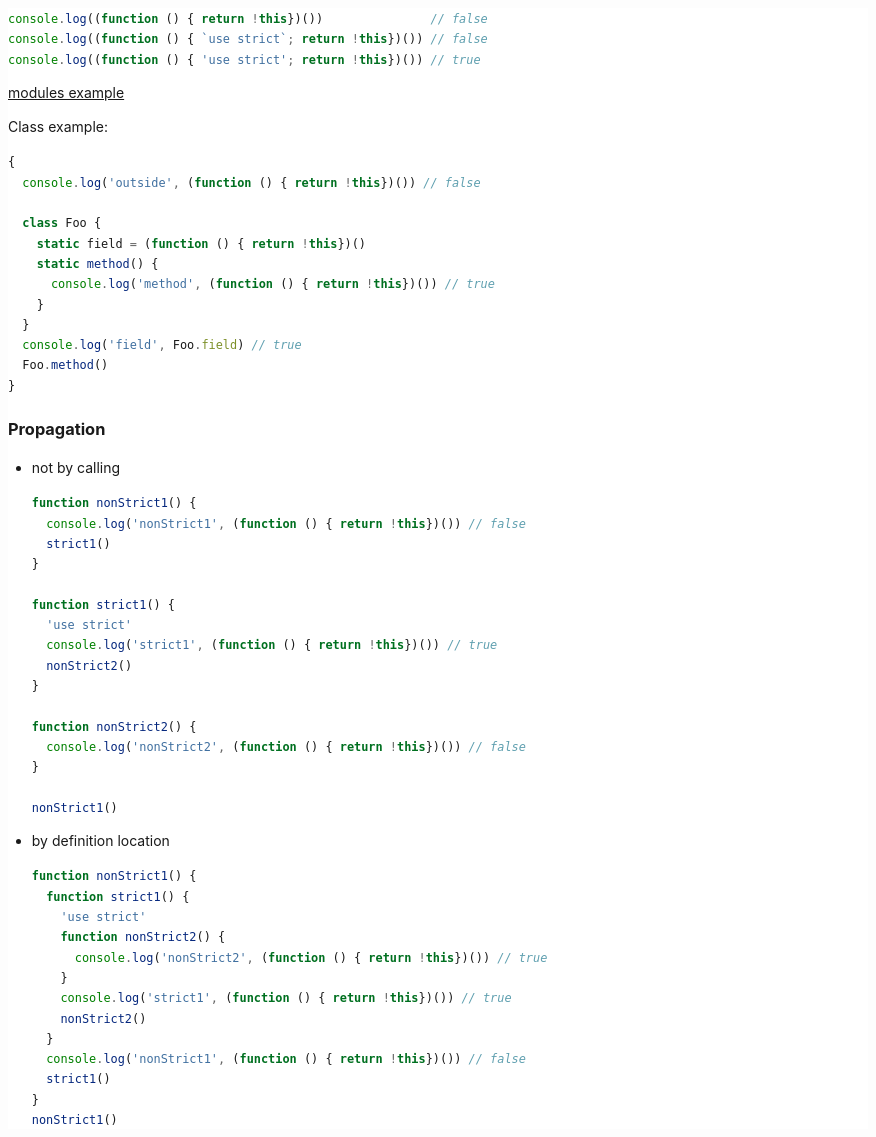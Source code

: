 ```javascript
console.log((function () { return !this})())               // false
console.log((function () { `use strict`; return !this})()) // false
console.log((function () { 'use strict'; return !this})()) // true
```

[modules example](demo/strict-mode/modules.html)

Class example:

```javascript
{
  console.log('outside', (function () { return !this})()) // false

  class Foo {
    static field = (function () { return !this})()
    static method() {
      console.log('method', (function () { return !this})()) // true
    }
  }
  console.log('field', Foo.field) // true
  Foo.method()
}
```

### Propagation

* not by calling

  ```javascript
  function nonStrict1() {
    console.log('nonStrict1', (function () { return !this})()) // false
    strict1()
  }
  
  function strict1() {
    'use strict'
    console.log('strict1', (function () { return !this})()) // true
    nonStrict2()
  }
  
  function nonStrict2() {
    console.log('nonStrict2', (function () { return !this})()) // false
  }
  
  nonStrict1()
  ```
  
* by definition location

  ```javascript
  function nonStrict1() {
    function strict1() {
      'use strict'
      function nonStrict2() {
        console.log('nonStrict2', (function () { return !this})()) // true
      }
      console.log('strict1', (function () { return !this})()) // true
      nonStrict2()
    }
    console.log('nonStrict1', (function () { return !this})()) // false
    strict1()
  }
  nonStrict1()
  ```

